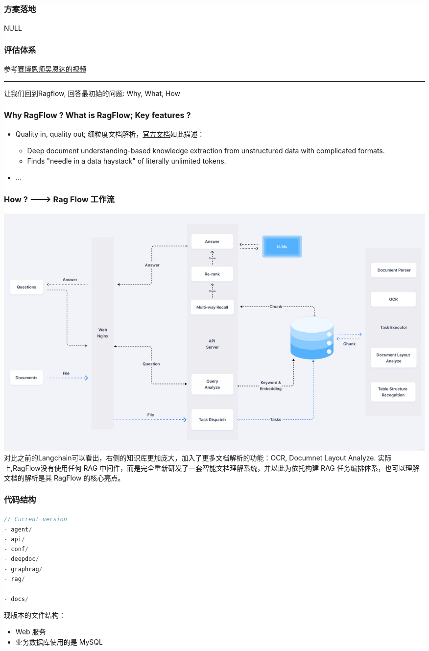 ### 方案落地
NULL

### 评估体系
参考[赛博恩师吴恩达的视频](https//www.bilibili.com/video/BV1494y1E7H9)


-----
让我们回到Ragflow, 回答最初始的问题: Why, What, How

### Why RagFlow ? What is RagFlow; Key features ? 
- Quality in, quality out; 细粒度文档解析，[官方文档](https://github.com/infiniflow/ragflow?tab=readme-ov-file#-key-features)如此描述：
    - Deep document understanding-based knowledge extraction from unstructured data with complicated formats.
    - Finds "needle in a data haystack" of literally unlimited tokens.

- ...

### How ? ---> Rag Flow 工作流
![](./res/Ragflow_arch.png)
对比之前的Langchain可以看出，右侧的知识库更加庞大，加入了更多文档解析的功能：OCR, Documnet Layout Analyze.
实际上,RagFlow没有使用任何 RAG 中间件，而是完全重新研发了一套智能文档理解系统，并以此为依托构建 RAG 任务编排体系，也可以理解文档的解析是其 RagFlow 的核心亮点。

### 代码结构
```c
// Current version
- agent/
- api/
- conf/
- deepdoc/
- graphrag/
- rag/
-----------------
- docs/
```
现版本的文件结构：
- Web 服务
- 业务数据库使用的是 MySQL